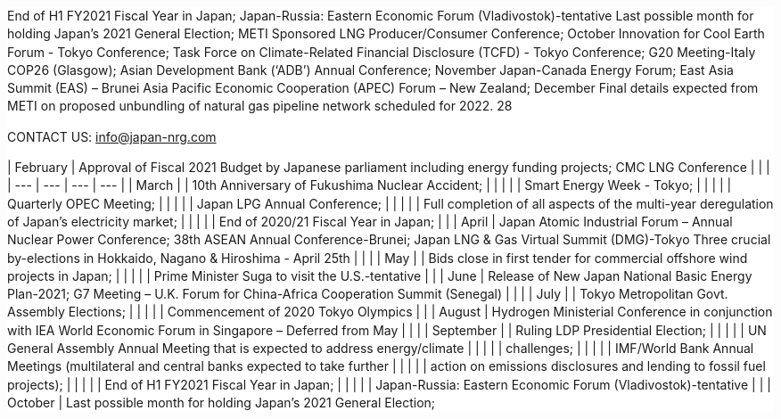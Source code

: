 End of H1 FY2021 Fiscal Year in Japan;
Japan-Russia: Eastern Economic Forum (Vladivostok)-tentative
Last possible month for holding Japan’s 2021 General Election;
METI Sponsored LNG Producer/Consumer Conference;
October  Innovation for Cool Earth Forum - Tokyo Conference;
Task Force on Climate-Related Financial Disclosure (TCFD) - Tokyo Conference;
G20 Meeting-Italy
COP26 (Glasgow);
Asian Development Bank (‘ADB’) Annual Conference;
November
Japan-Canada Energy Forum;
East Asia Summit (EAS) – Brunei
Asia Pacific Economic Cooperation (APEC) Forum – New Zealand;
December Final details expected from METI on proposed unbundling of natural gas pipeline network
scheduled for 2022.
28


CONTACT  US: info@japan-nrg.com

| February | Approval of Fiscal 2021 Budget by Japanese parliament including energy funding projects;
CMC LNG Conference |  |  |
| --- | --- | --- | --- |
| March |  | 10th Anniversary of Fukushima Nuclear Accident; |  |
|  |  | Smart Energy Week - Tokyo; |  |
|  |  | Quarterly OPEC Meeting; |  |
|  |  | Japan LPG Annual Conference; |  |
|  |  | Full completion of all aspects of the multi-year deregulation of Japan’s electricity market; |  |
|  |  | End of 2020/21 Fiscal Year in Japan; |  |
| April | Japan Atomic Industrial Forum – Annual Nuclear Power Conference;
38th ASEAN Annual Conference-Brunei;
Japan LNG & Gas Virtual Summit (DMG)-Tokyo
Three crucial by-elections in Hokkaido, Nagano & Hiroshima - April 25th |  |  |
| May |  | Bids close in first tender for commercial offshore wind projects in Japan; |  |
|  |  | Prime Minister Suga to visit the U.S.-tentative |  |
| June | Release of New Japan National Basic Energy Plan-2021;
G7 Meeting – U.K.
Forum for China-Africa Cooperation Summit (Senegal) |  |  |
| July |  | Tokyo Metropolitan Govt. Assembly Elections; |  |
|  |  | Commencement of 2020 Tokyo Olympics |  |
| August | Hydrogen Ministerial Conference in conjunction with IEA
World Economic Forum in Singapore – Deferred from May |  |  |
| September |  | Ruling LDP Presidential Election; |  |
|  |  | UN General Assembly Annual Meeting that is expected to address energy/climate |  |
|  |  | challenges; |  |
|  |  | IMF/World Bank Annual Meetings (multilateral and central banks expected to take further |  |
|  |  | action on emissions disclosures and lending to fossil fuel projects); |  |
|  |  | End of H1 FY2021 Fiscal Year in Japan; |  |
|  |  | Japan-Russia: Eastern Economic Forum (Vladivostok)-tentative |  |
| October | Last possible month for holding Japan’s 2021 General Election;